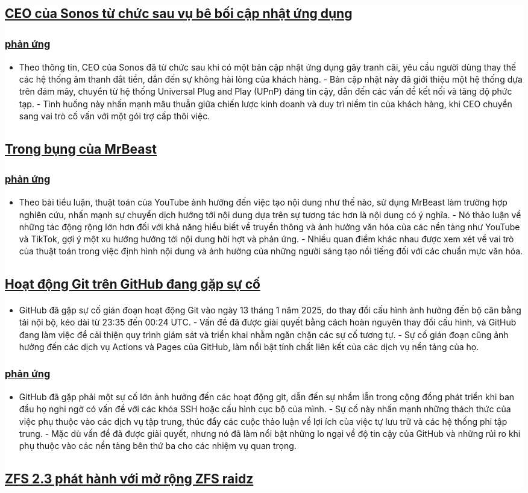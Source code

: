 ## [CEO của Sonos từ chức sau vụ bê bối cập nhật ứng dụng](https://www.reuters.com/business/retail-consumer/sonos-ceo-patrick-spence-steps-down-after-app-update-debacle-2025-01-13/)

### [phản ứng](https://news.ycombinator.com/item?id=42687932)

- Theo thông tin, CEO của Sonos đã từ chức sau khi có một bản cập nhật ứng dụng gây tranh cãi, yêu cầu người dùng thay thế các hệ thống âm thanh đắt tiền, dẫn đến sự không hài lòng của khách hàng. - Bản cập nhật này đã giới thiệu một hệ thống dựa trên đám mây, chuyển từ hệ thống Universal Plug and Play (UPnP) đáng tin cậy, dẫn đến các vấn đề kết nối và tăng độ phức tạp. - Tình huống này nhấn mạnh mâu thuẫn giữa chiến lược kinh doanh và duy trì niềm tin của khách hàng, khi CEO chuyển sang vai trò cố vấn với một gói trợ cấp thôi việc.

## [Trong bụng của MrBeast](https://kevinmunger.substack.com/p/in-the-belly-of-the-mrbeast)

### [phản ứng](https://news.ycombinator.com/item?id=42696691)

- Theo bài tiểu luận, thuật toán của YouTube ảnh hưởng đến việc tạo nội dung như thế nào, sử dụng MrBeast làm trường hợp nghiên cứu, nhấn mạnh sự chuyển dịch hướng tới nội dung dựa trên sự tương tác hơn là nội dung có ý nghĩa. - Nó thảo luận về những tác động rộng lớn hơn đối với khả năng hiểu biết về truyền thông và ảnh hưởng văn hóa của các nền tảng như YouTube và TikTok, gợi ý một xu hướng hướng tới nội dung hời hợt và phản ứng. - Nhiều quan điểm khác nhau được xem xét về vai trò của thuật toán trong việc định hình nội dung và ảnh hưởng của những người sáng tạo nổi tiếng đối với các chuẩn mực văn hóa.

## [Hoạt động Git trên GitHub đang gặp sự cố](https://www.githubstatus.com/incidents/qd96yfgvmcf9)

- GitHub đã gặp sự cố gián đoạn hoạt động Git vào ngày 13 tháng 1 năm 2025, do thay đổi cấu hình ảnh hưởng đến bộ cân bằng tải nội bộ, kéo dài từ 23:35 đến 00:24 UTC. - Vấn đề đã được giải quyết bằng cách hoàn nguyên thay đổi cấu hình, và GitHub đang làm việc để cải thiện quy trình giám sát và triển khai nhằm ngăn chặn các sự cố tương tự. - Sự cố gián đoạn cũng ảnh hưởng đến các dịch vụ Actions và Pages của GitHub, làm nổi bật tính chất liên kết của các dịch vụ nền tảng của họ.

### [phản ứng](https://news.ycombinator.com/item?id=42691184)

- GitHub đã gặp phải một sự cố lớn ảnh hưởng đến các hoạt động git, dẫn đến sự nhầm lẫn trong cộng đồng phát triển khi ban đầu họ nghi ngờ có vấn đề với các khóa SSH hoặc cấu hình cục bộ của mình. - Sự cố này nhấn mạnh những thách thức của việc phụ thuộc vào các dịch vụ tập trung, thúc đẩy các cuộc thảo luận về lợi ích của việc tự lưu trữ và các hệ thống phi tập trung. - Mặc dù vấn đề đã được giải quyết, nhưng nó đã làm nổi bật những lo ngại về độ tin cậy của GitHub và những rủi ro khi phụ thuộc vào các nền tảng bên thứ ba cho các nhiệm vụ quan trọng.

## [ZFS 2.3 phát hành với mở rộng ZFS raidz](https://github.com/openzfs/zfs/releases/tag/zfs-2.3.0)
